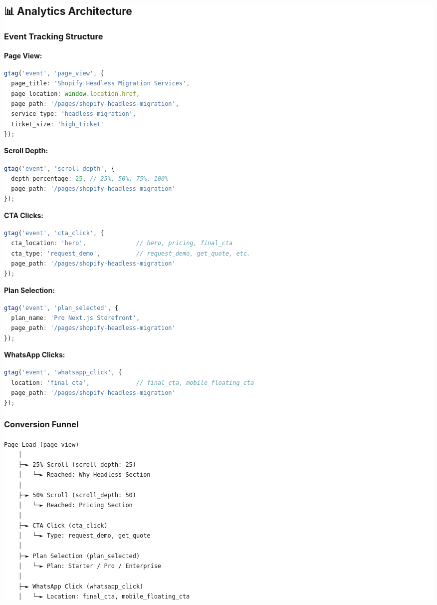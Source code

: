 ## 📊 Analytics Architecture

### Event Tracking Structure

**Page View:**
```typescript
gtag('event', 'page_view', {
  page_title: 'Shopify Headless Migration Services',
  page_location: window.location.href,
  page_path: '/pages/shopify-headless-migration',
  service_type: 'headless_migration',
  ticket_size: 'high_ticket'
});
```

**Scroll Depth:**
```typescript
gtag('event', 'scroll_depth', {
  depth_percentage: 25, // 25%, 50%, 75%, 100%
  page_path: '/pages/shopify-headless-migration'
});
```

**CTA Clicks:**
```typescript
gtag('event', 'cta_click', {
  cta_location: 'hero',              // hero, pricing, final_cta
  cta_type: 'request_demo',          // request_demo, get_quote, etc.
  page_path: '/pages/shopify-headless-migration'
});
```

**Plan Selection:**
```typescript
gtag('event', 'plan_selected', {
  plan_name: 'Pro Next.js Storefront',
  page_path: '/pages/shopify-headless-migration'
});
```

**WhatsApp Clicks:**
```typescript
gtag('event', 'whatsapp_click', {
  location: 'final_cta',             // final_cta, mobile_floating_cta
  page_path: '/pages/shopify-headless-migration'
});
```

### Conversion Funnel

```
Page Load (page_view)
    │
    ├─► 25% Scroll (scroll_depth: 25)
    │   └─► Reached: Why Headless Section
    │
    ├─► 50% Scroll (scroll_depth: 50)
    │   └─► Reached: Pricing Section
    │   
    ├─► CTA Click (cta_click)
    │   └─► Type: request_demo, get_quote
    │
    ├─► Plan Selection (plan_selected)
    │   └─► Plan: Starter / Pro / Enterprise
    │
    ├─► WhatsApp Click (whatsapp_click)
    │   └─► Location: final_cta, mobile_floating_cta
```